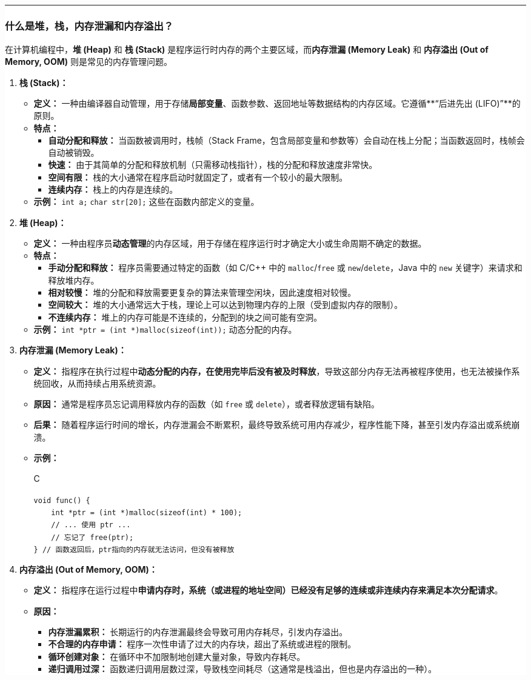 ------



### 什么是堆，栈，内存泄漏和内存溢出？



在计算机编程中，**堆 (Heap)** 和 **栈 (Stack)** 是程序运行时内存的两个主要区域，而**内存泄漏 (Memory Leak)** 和 **内存溢出 (Out of Memory, OOM)** 则是常见的内存管理问题。

1. **栈 (Stack)：**

   - **定义：** 一种由编译器自动管理，用于存储**局部变量**、函数参数、返回地址等数据结构的内存区域。它遵循**“后进先出 (LIFO)”**的原则。
   - **特点：**
     - **自动分配和释放：** 当函数被调用时，栈帧（Stack Frame，包含局部变量和参数等）会自动在栈上分配；当函数返回时，栈帧会自动被销毁。
     - **快速：** 由于其简单的分配和释放机制（只需移动栈指针），栈的分配和释放速度非常快。
     - **空间有限：** 栈的大小通常在程序启动时就固定了，或者有一个较小的最大限制。
     - **连续内存：** 栈上的内存是连续的。
   - **示例：** `int a;` `char str[20];` 这些在函数内部定义的变量。

2. **堆 (Heap)：**

   - **定义：** 一种由程序员**动态管理**的内存区域，用于存储在程序运行时才确定大小或生命周期不确定的数据。
   - **特点：**
     - **手动分配和释放：** 程序员需要通过特定的函数（如 C/C++ 中的 `malloc`/`free` 或 `new`/`delete`，Java 中的 `new` 关键字）来请求和释放堆内存。
     - **相对较慢：** 堆的分配和释放需要更复杂的算法来管理空闲块，因此速度相对较慢。
     - **空间较大：** 堆的大小通常远大于栈，理论上可以达到物理内存的上限（受到虚拟内存的限制）。
     - **不连续内存：** 堆上的内存可能是不连续的，分配到的块之间可能有空洞。
   - **示例：** `int *ptr = (int *)malloc(sizeof(int));` 动态分配的内存。

3. **内存泄漏 (Memory Leak)：**

   - **定义：** 指程序在执行过程中**动态分配的内存，在使用完毕后没有被及时释放**，导致这部分内存无法再被程序使用，也无法被操作系统回收，从而持续占用系统资源。

   - **原因：** 通常是程序员忘记调用释放内存的函数（如 `free` 或 `delete`），或者释放逻辑有缺陷。

   - **后果：** 随着程序运行时间的增长，内存泄漏会不断累积，最终导致系统可用内存减少，程序性能下降，甚至引发内存溢出或系统崩溃。

   - **示例：**

     C

     ```
     void func() {
         int *ptr = (int *)malloc(sizeof(int) * 100);
         // ... 使用 ptr ...
         // 忘记了 free(ptr);
     } // 函数返回后，ptr指向的内存就无法访问，但没有被释放
     ```

4. **内存溢出 (Out of Memory, OOM)：**

   - **定义：** 指程序在运行过程中**申请内存时，系统（或进程的地址空间）已经没有足够的连续或非连续内存来满足本次分配请求**。

   - **原因：**

     - **内存泄漏累积：** 长期运行的内存泄漏最终会导致可用内存耗尽，引发内存溢出。
     - **不合理的内存申请：** 程序一次性申请了过大的内存块，超出了系统或进程的限制。
     - **循环创建对象：** 在循环中不加限制地创建大量对象，导致内存耗尽。
     - **递归调用过深：** 函数递归调用层数过深，导致栈空间耗尽（这通常是栈溢出，但也是内存溢出的一种）。
